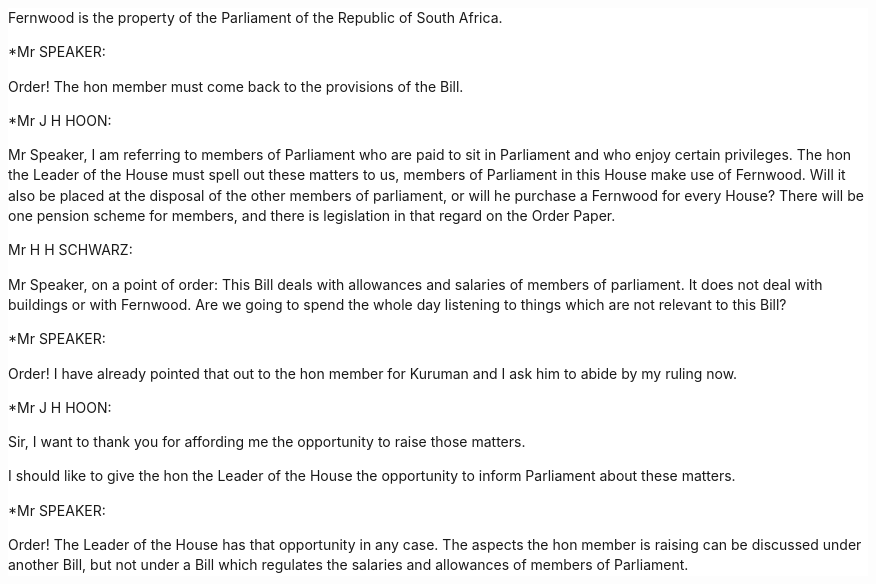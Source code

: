<p>Fernwood is the property of the Parliament of the Republic of South Africa.</p>

</speech>

<speech by="#speaker">

<from>*Mr <person refersTo="hansard_za">SPEAKER</person>:</from>

<p>Order! The hon member must come back to the provisions of the Bill.</p>

</speech>

<speech by="#hoon">

<from>*Mr <person refersTo="hansard_za">J H HOON</person>:</from>

<p>Mr Speaker, I am referring to members of Parliament who are paid to sit in Parliament and who enjoy certain privileges. The hon the Leader of the House must spell out these matters to us, members of Parliament in this House make use of Fernwood. Will it also be placed at the disposal of the other members of parliament, or will he purchase a Fernwood for every House? There will be one pension scheme for members, and there is legislation in that regard on the Order Paper.</p>

</speech>

<speech by="#schwarz">

<from>Mr <person refersTo="hansard_za">H H SCHWARZ</person>:</from>

<p>Mr Speaker, on a point of order: This Bill deals with allowances and salaries of members of parliament. It does not deal with buildings or with Fernwood. Are we going to spend the whole day listening to things which are not relevant to this Bill?</p>

</speech>

<speech by="#speaker">

<from>*Mr <person refersTo="hansard_za">SPEAKER</person>:</from>

<p>Order! I have already pointed that out to the hon member for Kuruman and I ask him to abide by my ruling now.</p>

</speech>

<speech by="#hoon">

<from>*Mr <person refersTo="hansard_za">J H HOON</person>:</from>

<p>Sir, I want to thank you for affording me the opportunity to raise those matters.</p>

<p>I should like to give the hon the Leader of the House the opportunity to inform Parliament about these matters.</p>

</speech>

<speech by="#speaker">

<from>*Mr <person refersTo="hansard_za">SPEAKER</person>:</from>

<p>Order! The Leader of the House has that opportunity in any case. The aspects the hon member is raising can be discussed under another Bill, but not under a Bill which regulates the salaries and allowances of members of Parliament.</p>

</speech>
